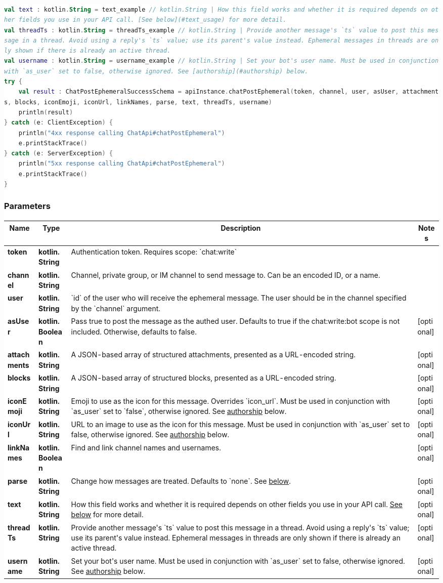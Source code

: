 ```kotlin
val text : kotlin.String = text_example // kotlin.String | How this field works and whether it is required depends on other fields you use in your API call. [See below](#text_usage) for more detail.
val threadTs : kotlin.String = threadTs_example // kotlin.String | Provide another message's `ts` value to post this message in a thread. Avoid using a reply's `ts` value; use its parent's value instead. Ephemeral messages in threads are only shown if there is already an active thread.
val username : kotlin.String = username_example // kotlin.String | Set your bot's user name. Must be used in conjunction with `as_user` set to false, otherwise ignored. See [authorship](#authorship) below.
try {
    val result : ChatPostEphemeralSuccessSchema = apiInstance.chatPostEphemeral(token, channel, user, asUser, attachments, blocks, iconEmoji, iconUrl, linkNames, parse, text, threadTs, username)
    println(result)
} catch (e: ClientException) {
    println("4xx response calling ChatApi#chatPostEphemeral")
    e.printStackTrace()
} catch (e: ServerException) {
    println("5xx response calling ChatApi#chatPostEphemeral")
    e.printStackTrace()
}
```

### Parameters

Name | Type | Description  | Notes
------------- | ------------- | ------------- | -------------
 **token** | **kotlin.String**| Authentication token. Requires scope: &#x60;chat:write&#x60; |
 **channel** | **kotlin.String**| Channel, private group, or IM channel to send message to. Can be an encoded ID, or a name. |
 **user** | **kotlin.String**| &#x60;id&#x60; of the user who will receive the ephemeral message. The user should be in the channel specified by the &#x60;channel&#x60; argument. |
 **asUser** | **kotlin.Boolean**| Pass true to post the message as the authed user. Defaults to true if the chat:write:bot scope is not included. Otherwise, defaults to false. | [optional]
 **attachments** | **kotlin.String**| A JSON-based array of structured attachments, presented as a URL-encoded string. | [optional]
 **blocks** | **kotlin.String**| A JSON-based array of structured blocks, presented as a URL-encoded string. | [optional]
 **iconEmoji** | **kotlin.String**| Emoji to use as the icon for this message. Overrides &#x60;icon_url&#x60;. Must be used in conjunction with &#x60;as_user&#x60; set to &#x60;false&#x60;, otherwise ignored. See [authorship](#authorship) below. | [optional]
 **iconUrl** | **kotlin.String**| URL to an image to use as the icon for this message. Must be used in conjunction with &#x60;as_user&#x60; set to false, otherwise ignored. See [authorship](#authorship) below. | [optional]
 **linkNames** | **kotlin.Boolean**| Find and link channel names and usernames. | [optional]
 **parse** | **kotlin.String**| Change how messages are treated. Defaults to &#x60;none&#x60;. See [below](#formatting). | [optional]
 **text** | **kotlin.String**| How this field works and whether it is required depends on other fields you use in your API call. [See below](#text_usage) for more detail. | [optional]
 **threadTs** | **kotlin.String**| Provide another message&#39;s &#x60;ts&#x60; value to post this message in a thread. Avoid using a reply&#39;s &#x60;ts&#x60; value; use its parent&#39;s value instead. Ephemeral messages in threads are only shown if there is already an active thread. | [optional]
 **username** | **kotlin.String**| Set your bot&#39;s user name. Must be used in conjunction with &#x60;as_user&#x60; set to false, otherwise ignored. See [authorship](#authorship) below. | [optional]
